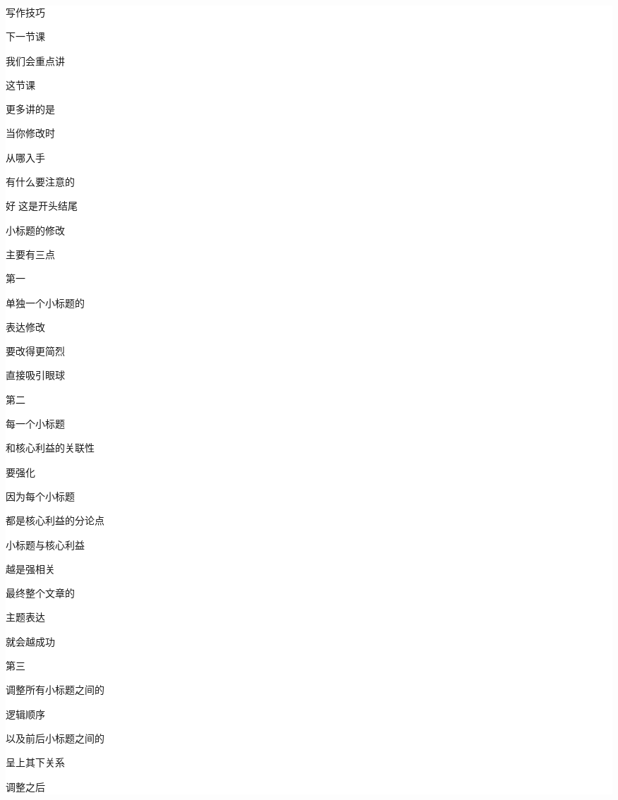 写作技巧

下一节课

我们会重点讲

这节课

更多讲的是

当你修改时

从哪入手

有什么要注意的

好 这是开头结尾

小标题的修改

主要有三点

第一

单独一个小标题的

表达修改

要改得更简烈

直接吸引眼球

第二

每一个小标题

和核心利益的关联性

要强化

因为每个小标题

都是核心利益的分论点

小标题与核心利益

越是强相关

最终整个文章的

主题表达

就会越成功

第三

调整所有小标题之间的

逻辑顺序

以及前后小标题之间的

呈上其下关系

调整之后
